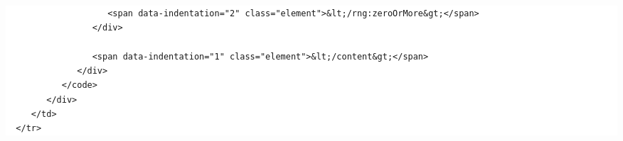                         <span data-indentation="2" class="element">&lt;/rng:zeroOrMore&gt;</span>
                     </div>
                     
                     <span data-indentation="1" class="element">&lt;/content&gt;</span>
                  </div>
               </code>
            </div>
         </td>
      </tr>
   </table>
</div>